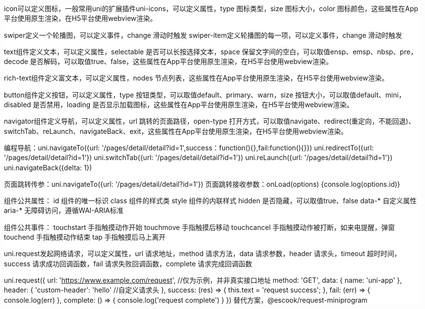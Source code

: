 icon可以定义图标，一般常用uni的扩展插件uni-icons，可以定义属性，type 图标类型，size 图标大小，color 图标颜色，这些属性在App平台使用原生渲染，在H5平台使用webview渲染。

swiper定义一个轮播图，可以定义事件，change 滑动时触发
swiper-item定义轮播图的每一项，可以定义事件，change 滑动时触发


text组件定义文本，可以定义属性，selectable 是否可以长按选择文本，space 保留文字间的空白，可以取值ensp、emsp、nbsp、pre，decode 是否解码，可以取值true、false，这些属性在App平台使用原生渲染，在H5平台使用webview渲染。

rich-text组件定义富文本，可以定义属性，nodes 节点列表，这些属性在App平台使用原生渲染，在H5平台使用webview渲染。

button组件定义按钮，可以定义属性，type 按钮类型，可以取值default、primary、warn，size 按钮大小，可以取值default、mini，disabled 是否禁用，loading 是否显示加载图标，这些属性在App平台使用原生渲染，在H5平台使用webview渲染。

navigator组件定义导航，可以定义属性，url 跳转的页面路径，open-type 打开方式，可以取值navigate、redirect(重定向，不能回退)、switchTab、reLaunch、navigateBack、exit，这些属性在App平台使用原生渲染，在H5平台使用webview渲染。

编程导航：uni.navigateTo({url: '/pages/detail/detail?id=1',success：function(){},fail:function(){}})
uni.redirectTo({url: '/pages/detail/detail?id=1'})
uni.switchTab({url: '/pages/detail/detail?id=1'})
uni.reLaunch({url: '/pages/detail/detail?id=1'})
uni.navigateBack({delta: 1})

页面跳转传参：uni.navigateTo({url: '/pages/detail/detail?id=1'})
页面跳转接收参数：onLoad(options) {console.log(options.id)}


组件公共属性：
id 组件的唯一标识
class 组件的样式类
style 组件的内联样式
hidden 是否隐藏，可以取值true、false
data-* 自定义属性
aria-* 无障碍访问，遵循WAI-ARIA标准

组件公共事件：
touchstart 手指触摸动作开始
touchmove 手指触摸后移动
touchcancel 手指触摸动作被打断，如来电提醒，弹窗
touchend 手指触摸动作结束
tap 手指触摸后马上离开


uni.request发起网络请求，可以定义属性，url 请求地址，method 请求方法，data 请求参数，header 请求头，timeout 超时时间，success 请求成功回调函数，fail 请求失败回调函数，complete 请求完成回调函数

uni.request({
  url: 'https://www.example.com/request', //仅为示例，并非真实接口地址
  method: 'GET',
  data: {
     name: 'uni-app'
  },
  header: {
     'custom-header': 'hello' //自定义请求头
  },
  success: (res) => {
     this.text = 'request success';
  },
  fail: (err) => {
     console.log(err)
  },
  complete: () => {
     console.log('request complete')
  }
})
替代方案，@escook/request-miniprogram
